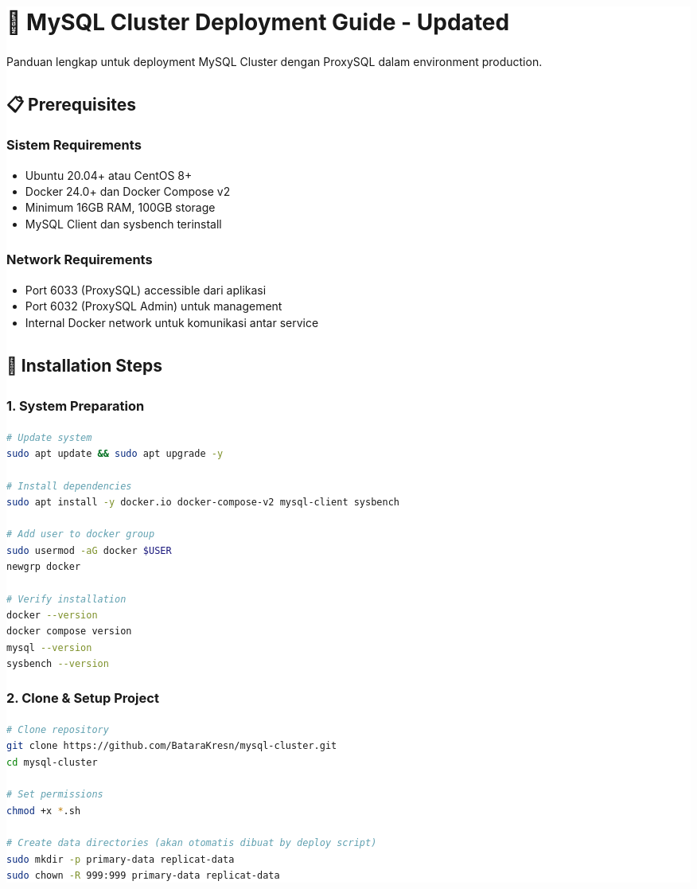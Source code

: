 # 🚀 MySQL Cluster Deployment Guide - Updated

Panduan lengkap untuk deployment MySQL Cluster dengan ProxySQL dalam environment production.

## 📋 **Prerequisites**

### **Sistem Requirements**
- Ubuntu 20.04+ atau CentOS 8+
- Docker 24.0+ dan Docker Compose v2
- Minimum 16GB RAM, 100GB storage
- MySQL Client dan sysbench terinstall

### **Network Requirements**
- Port 6033 (ProxySQL) accessible dari aplikasi
- Port 6032 (ProxySQL Admin) untuk management
- Internal Docker network untuk komunikasi antar service

## 🔧 **Installation Steps**

### **1. System Preparation**
```bash
# Update system
sudo apt update && sudo apt upgrade -y

# Install dependencies
sudo apt install -y docker.io docker-compose-v2 mysql-client sysbench

# Add user to docker group
sudo usermod -aG docker $USER
newgrp docker

# Verify installation
docker --version
docker compose version
mysql --version
sysbench --version
```

### **2. Clone & Setup Project**
```bash
# Clone repository
git clone https://github.com/BataraKresn/mysql-cluster.git
cd mysql-cluster

# Set permissions
chmod +x *.sh

# Create data directories (akan otomatis dibuat by deploy script)
sudo mkdir -p primary-data replicat-data
sudo chown -R 999:999 primary-data replicat-data
```

